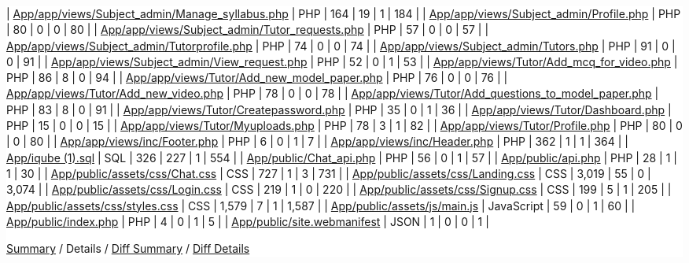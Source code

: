 | [App/app/views/Subject_admin/Manage_syllabus.php](/App/app/views/Subject_admin/Manage_syllabus.php) | PHP | 164 | 19 | 1 | 184 |
| [App/app/views/Subject_admin/Profile.php](/App/app/views/Subject_admin/Profile.php) | PHP | 80 | 0 | 0 | 80 |
| [App/app/views/Subject_admin/Tutor_requests.php](/App/app/views/Subject_admin/Tutor_requests.php) | PHP | 57 | 0 | 0 | 57 |
| [App/app/views/Subject_admin/Tutorprofile.php](/App/app/views/Subject_admin/Tutorprofile.php) | PHP | 74 | 0 | 0 | 74 |
| [App/app/views/Subject_admin/Tutors.php](/App/app/views/Subject_admin/Tutors.php) | PHP | 91 | 0 | 0 | 91 |
| [App/app/views/Subject_admin/View_request.php](/App/app/views/Subject_admin/View_request.php) | PHP | 52 | 0 | 1 | 53 |
| [App/app/views/Tutor/Add_mcq_for_video.php](/App/app/views/Tutor/Add_mcq_for_video.php) | PHP | 86 | 8 | 0 | 94 |
| [App/app/views/Tutor/Add_new_model_paper.php](/App/app/views/Tutor/Add_new_model_paper.php) | PHP | 76 | 0 | 0 | 76 |
| [App/app/views/Tutor/Add_new_video.php](/App/app/views/Tutor/Add_new_video.php) | PHP | 78 | 0 | 0 | 78 |
| [App/app/views/Tutor/Add_questions_to_model_paper.php](/App/app/views/Tutor/Add_questions_to_model_paper.php) | PHP | 83 | 8 | 0 | 91 |
| [App/app/views/Tutor/Createpassword.php](/App/app/views/Tutor/Createpassword.php) | PHP | 35 | 0 | 1 | 36 |
| [App/app/views/Tutor/Dashboard.php](/App/app/views/Tutor/Dashboard.php) | PHP | 15 | 0 | 0 | 15 |
| [App/app/views/Tutor/Myuploads.php](/App/app/views/Tutor/Myuploads.php) | PHP | 78 | 3 | 1 | 82 |
| [App/app/views/Tutor/Profile.php](/App/app/views/Tutor/Profile.php) | PHP | 80 | 0 | 0 | 80 |
| [App/app/views/inc/Footer.php](/App/app/views/inc/Footer.php) | PHP | 6 | 0 | 1 | 7 |
| [App/app/views/inc/Header.php](/App/app/views/inc/Header.php) | PHP | 362 | 1 | 1 | 364 |
| [App/iqube (1).sql](/App/iqube%20(1).sql) | SQL | 326 | 227 | 1 | 554 |
| [App/public/Chat_api.php](/App/public/Chat_api.php) | PHP | 56 | 0 | 1 | 57 |
| [App/public/api.php](/App/public/api.php) | PHP | 28 | 1 | 1 | 30 |
| [App/public/assets/css/Chat.css](/App/public/assets/css/Chat.css) | CSS | 727 | 1 | 3 | 731 |
| [App/public/assets/css/Landing.css](/App/public/assets/css/Landing.css) | CSS | 3,019 | 55 | 0 | 3,074 |
| [App/public/assets/css/Login.css](/App/public/assets/css/Login.css) | CSS | 219 | 1 | 0 | 220 |
| [App/public/assets/css/Signup.css](/App/public/assets/css/Signup.css) | CSS | 199 | 5 | 1 | 205 |
| [App/public/assets/css/styles.css](/App/public/assets/css/styles.css) | CSS | 1,579 | 7 | 1 | 1,587 |
| [App/public/assets/js/main.js](/App/public/assets/js/main.js) | JavaScript | 59 | 0 | 1 | 60 |
| [App/public/index.php](/App/public/index.php) | PHP | 4 | 0 | 1 | 5 |
| [App/public/site.webmanifest](/App/public/site.webmanifest) | JSON | 1 | 0 | 0 | 1 |

[Summary](results.md) / Details / [Diff Summary](diff.md) / [Diff Details](diff-details.md)